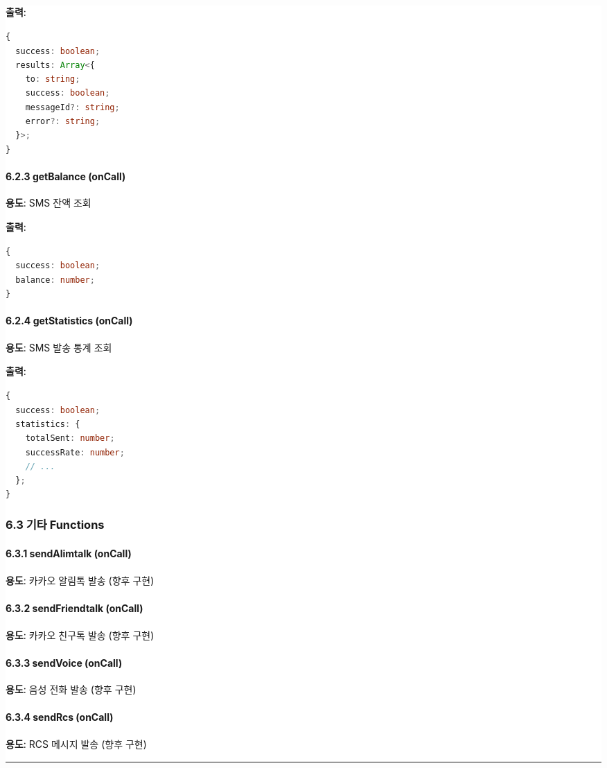 **출력**:
```typescript
{
  success: boolean;
  results: Array<{
    to: string;
    success: boolean;
    messageId?: string;
    error?: string;
  }>;
}
```

#### 6.2.3 getBalance (onCall)
**용도**: SMS 잔액 조회

**출력**:
```typescript
{
  success: boolean;
  balance: number;
}
```

#### 6.2.4 getStatistics (onCall)
**용도**: SMS 발송 통계 조회

**출력**:
```typescript
{
  success: boolean;
  statistics: {
    totalSent: number;
    successRate: number;
    // ...
  };
}
```

### 6.3 기타 Functions

#### 6.3.1 sendAlimtalk (onCall)
**용도**: 카카오 알림톡 발송 (향후 구현)

#### 6.3.2 sendFriendtalk (onCall)
**용도**: 카카오 친구톡 발송 (향후 구현)

#### 6.3.3 sendVoice (onCall)
**용도**: 음성 전화 발송 (향후 구현)

#### 6.3.4 sendRcs (onCall)
**용도**: RCS 메시지 발송 (향후 구현)

---
